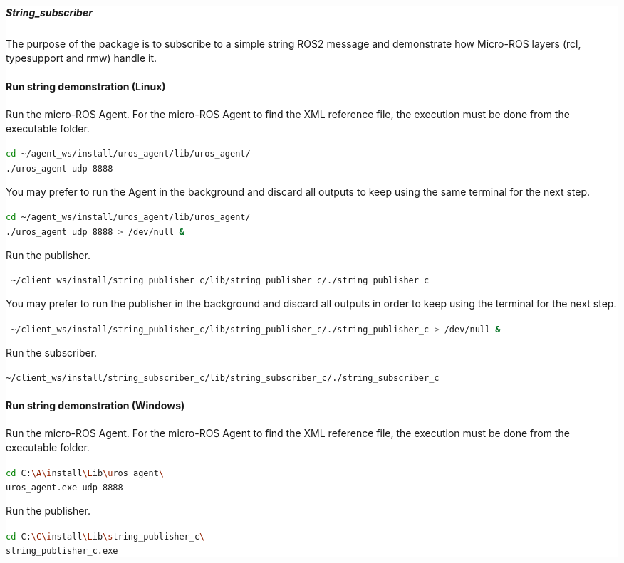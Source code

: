 ##### String_subscriber

The purpose of the package is to subscribe to a simple string ROS2 message and demonstrate how Micro-ROS layers (rcl, typesupport and rmw) handle it.

#### Run string demonstration (Linux)

Run the micro-ROS Agent.
For the micro-ROS Agent to find the XML reference file, the execution must be done from the executable folder.

```bash
cd ~/agent_ws/install/uros_agent/lib/uros_agent/
./uros_agent udp 8888
```

You may prefer to run the Agent in the background and discard all outputs to keep using the same terminal for the next step.

```bash
cd ~/agent_ws/install/uros_agent/lib/uros_agent/
./uros_agent udp 8888 > /dev/null &
```

Run the publisher.

```bash
 ~/client_ws/install/string_publisher_c/lib/string_publisher_c/./string_publisher_c
```

You may prefer to run the publisher in the background and discard all outputs in order to keep using the terminal for the next step.

```bash
 ~/client_ws/install/string_publisher_c/lib/string_publisher_c/./string_publisher_c > /dev/null &
```

Run the subscriber.

```bash
~/client_ws/install/string_subscriber_c/lib/string_subscriber_c/./string_subscriber_c
```

#### Run string demonstration (Windows)

Run the micro-ROS Agent.
For the micro-ROS Agent to find the XML reference file, the execution must be done from the executable folder.

```bash
cd C:\A\install\Lib\uros_agent\
uros_agent.exe udp 8888
```

Run the publisher.

```bash
cd C:\C\install\Lib\string_publisher_c\
string_publisher_c.exe
```
